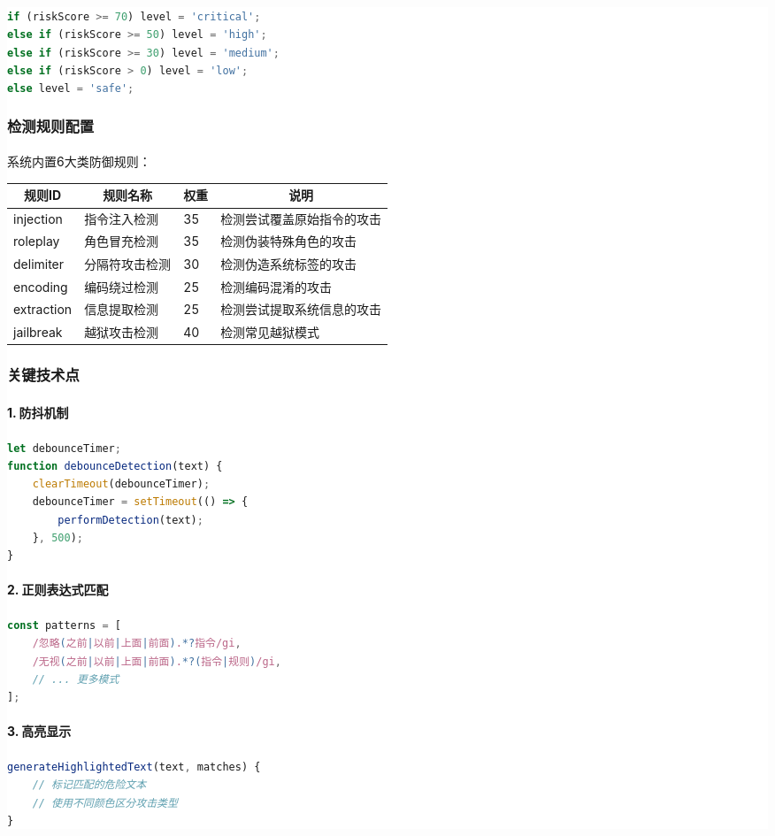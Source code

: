 ```javascript
if (riskScore >= 70) level = 'critical';
else if (riskScore >= 50) level = 'high';
else if (riskScore >= 30) level = 'medium';
else if (riskScore > 0) level = 'low';
else level = 'safe';
```

### 检测规则配置

系统内置6大类防御规则：

| 规则ID | 规则名称 | 权重 | 说明 |
|--------|---------|------|------|
| injection | 指令注入检测 | 35 | 检测尝试覆盖原始指令的攻击 |
| roleplay | 角色冒充检测 | 35 | 检测伪装特殊角色的攻击 |
| delimiter | 分隔符攻击检测 | 30 | 检测伪造系统标签的攻击 |
| encoding | 编码绕过检测 | 25 | 检测编码混淆的攻击 |
| extraction | 信息提取检测 | 25 | 检测尝试提取系统信息的攻击 |
| jailbreak | 越狱攻击检测 | 40 | 检测常见越狱模式 |

### 关键技术点

#### 1. 防抖机制
```javascript
let debounceTimer;
function debounceDetection(text) {
    clearTimeout(debounceTimer);
    debounceTimer = setTimeout(() => {
        performDetection(text);
    }, 500);
}
```

#### 2. 正则表达式匹配
```javascript
const patterns = [
    /忽略(之前|以前|上面|前面).*?指令/gi,
    /无视(之前|以前|上面|前面).*?(指令|规则)/gi,
    // ... 更多模式
];
```

#### 3. 高亮显示
```javascript
generateHighlightedText(text, matches) {
    // 标记匹配的危险文本
    // 使用不同颜色区分攻击类型
}
```
